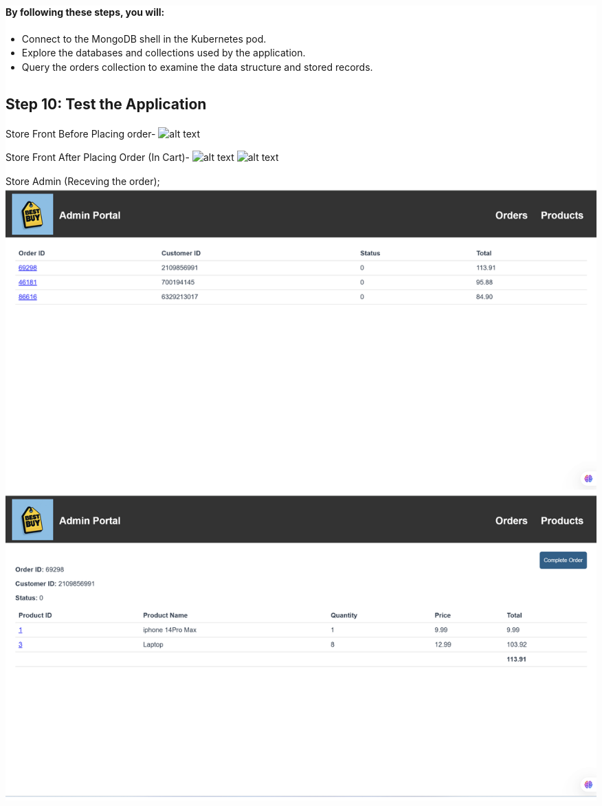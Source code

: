 #### By following these steps, you will:
- Connect to the MongoDB shell in the Kubernetes pod.
- Explore the databases and collections used by the application.
- Query the orders collection to examine the data structure and stored records.

## Step 10: Test the Application

Store Front Before Placing order- 
![alt text](assets/image-19.png)

Store Front After Placing Order (In Cart)-
![alt text](assets/image-20.png)
![alt text](assets/image-21.png)

Store Admin (Receving the order);
![alt text](assets/image-22.png)
![alt text](assets/image-23.png)